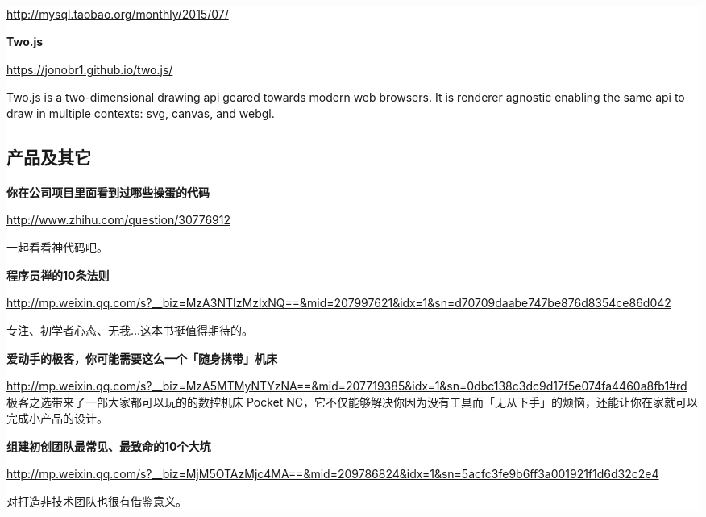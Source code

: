 http://mysql.taobao.org/monthly/2015/07/  

**Two.js**  

https://jonobr1.github.io/two.js/  

Two.js is a two-dimensional drawing api geared towards modern web browsers. It is renderer agnostic enabling the same api to draw in multiple contexts: svg, canvas, and webgl. 

## 产品及其它

**你在公司项目里面看到过哪些操蛋的代码** 

http://www.zhihu.com/question/30776912   

一起看看神代码吧。

**程序员禅的10条法则**  

http://mp.weixin.qq.com/s?__biz=MzA3NTIzMzIxNQ==&mid=207997621&idx=1&sn=d70709daabe747be876d8354ce86d042  

专注、初学者心态、无我…这本书挺值得期待的。

**爱动手的极客，你可能需要这么一个「随身携带」机床**  

http://mp.weixin.qq.com/s?__biz=MzA5MTMyNTYzNA==&mid=207719385&idx=1&sn=0dbc138c3dc9d17f5e074fa4460a8fb1#rd  
极客之选带来了一部大家都可以玩的的数控机床 Pocket NC，它不仅能够解决你因为没有工具而「无从下手」的烦恼，还能让你在家就可以完成小产品的设计。

**组建初创团队最常见、最致命的10个大坑**  

http://mp.weixin.qq.com/s?__biz=MjM5OTAzMjc4MA==&mid=209786824&idx=1&sn=5acfc3fe9b6ff3a001921f1d6d32c2e4  

对打造非技术团队也很有借鉴意义。
